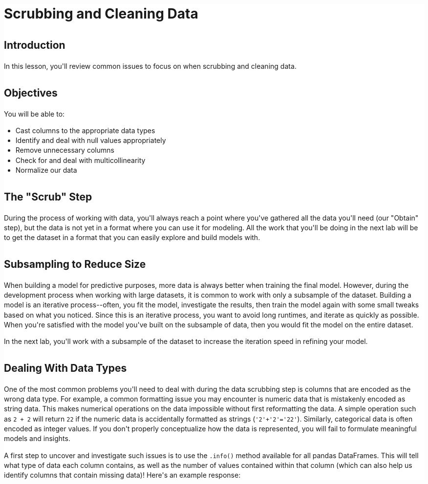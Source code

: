 

# Scrubbing and Cleaning Data


## Introduction

In this lesson, you'll review common issues to focus on when scrubbing and cleaning data.

## Objectives

You will be able to:

* Cast columns to the appropriate data types
* Identify and deal with null values appropriately
* Remove unnecessary columns
* Check for and deal with multicollinearity
* Normalize our data

## The "Scrub" Step

During the process of working with data, you'll always reach a point where you've gathered all the data you'll need (our "Obtain" step), but the data is not yet in a format where you can use it for modeling.  All the work that you'll be doing in the next lab will be to get the dataset in a format that you can easily explore and build models with. 


## Subsampling to Reduce Size

When building a model for predictive purposes, more data is always better when training the final model.  However, during the development process when working with large datasets, it is common to work with only a subsample of the dataset.  Building a model is an iterative process--often, you fit the model, investigate the results, then train the model again with some small tweaks based on what you noticed.  Since this is an iterative process, you want to avoid long runtimes, and iterate as quickly as possible.  When you're satisfied with the model you've built on the subsample of data, then you would fit the model on the entire dataset. 

In the next lab, you'll work with a subsample of the dataset to increase the iteration speed in refining your model. 


## Dealing With Data Types


One of the most common problems you'll need to deal with during the data scrubbing step is columns that are encoded as the wrong data type. For example, a common formatting issue you may encounter is numeric data that is mistakenly encoded as string data. This makes numerical operations on the data impossible without first reformatting the data. A simple operation such as `2 + 2` will return `22` if the numeric data is accidentally formatted as strings (`'2'+'2'='22'`). Similarly, categorical data is often encoded as integer values. If you don't properly conceptualize how the data is represented, you will fail to formulate meaningful models and insights.

A first step to uncover and investigate such issues is to use the `.info()` method available for all pandas DataFrames. This will tell what type of data each column contains, as well as the number of values contained within that column (which can also help us identify columns that contain missing data)!  Here's an example response:
